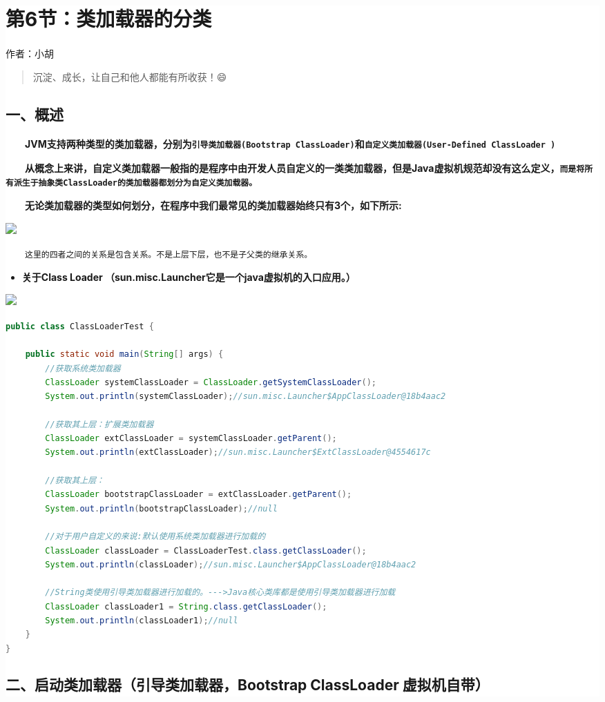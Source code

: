 # 第6节：类加载器的分类

作者：小胡

>沉淀、成长，让自己和他人都能有所收获！😄

## 一、概述

&emsp;&emsp;**JVM支持两种类型的类加载器，分别为`引导类加载器(Bootstrap ClassLoader)`和`自定义类加载器(User-Defined ClassLoader )`**

&emsp;&emsp;**从概念上来讲，自定义类加载器一般指的是程序中由开发人员自定义的一类类加载器，但是Java虚拟机规范却没有这么定义，`而是将所有派生于抽象类ClassLoader的类加载器都划分为自定义类加载器。`**

&emsp;&emsp;**无论类加载器的类型如何划分，在程序中我们最常见的类加载器始终只有3个，如下所示:**

![](https://snow-hh.github.io/assets/img/jvm/6-01.png)

&emsp;&emsp;`这里的四者之间的关系是包含关系。不是上层下层，也不是子父类的继承关系。`

- **关于Class Loader （sun.misc.Launcher它是一个java虚拟机的入口应用。）**

![](https://snow-hh.github.io/assets/img/jvm/6-02.png)

```java
public class ClassLoaderTest {

    public static void main(String[] args) {
        //获取系统类加载器
        ClassLoader systemClassLoader = ClassLoader.getSystemClassLoader();
        System.out.println(systemClassLoader);//sun.misc.Launcher$AppClassLoader@18b4aac2

        //获取其上层：扩展类加载器
        ClassLoader extClassLoader = systemClassLoader.getParent();
        System.out.println(extClassLoader);//sun.misc.Launcher$ExtClassLoader@4554617c

        //获取其上层：
        ClassLoader bootstrapClassLoader = extClassLoader.getParent();
        System.out.println(bootstrapClassLoader);//null

        //对于用户自定义的来说:默认使用系统类加载器进行加载的
        ClassLoader classLoader = ClassLoaderTest.class.getClassLoader();
        System.out.println(classLoader);//sun.misc.Launcher$AppClassLoader@18b4aac2

        //String类使用引导类加载器进行加载的。--->Java核心类库都是使用引导类加载器进行加载
        ClassLoader classLoader1 = String.class.getClassLoader();
        System.out.println(classLoader1);//null
    }
}
```

## 二、启动类加载器（引导类加载器，Bootstrap ClassLoader 虚拟机自带）
